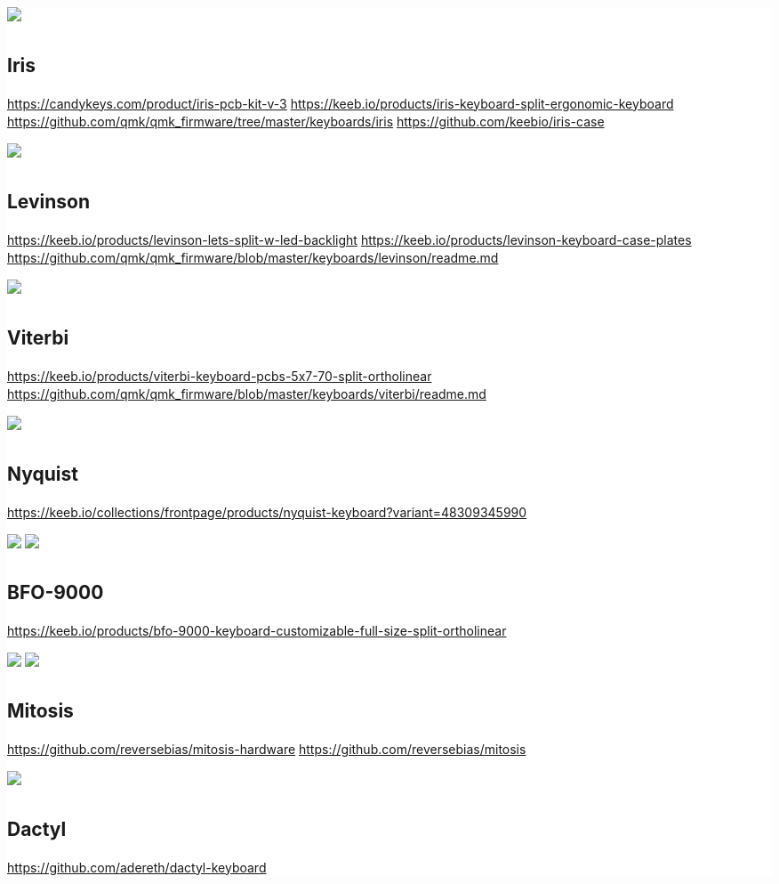 <img src="img/Kyria.jpg" width="400px"/>


## Iris

https://candykeys.com/product/iris-pcb-kit-v-3
https://keeb.io/products/iris-keyboard-split-ergonomic-keyboard
https://github.com/qmk/qmk_firmware/tree/master/keyboards/iris
https://github.com/keebio/iris-case

<img src="img/Iris.jpg" width="400px"/>


## Levinson

https://keeb.io/products/levinson-lets-split-w-led-backlight
https://keeb.io/products/levinson-keyboard-case-plates
https://github.com/qmk/qmk_firmware/blob/master/keyboards/levinson/readme.md

<img src="img/Levinson.jpg" width="400px"/>


## Viterbi

https://keeb.io/products/viterbi-keyboard-pcbs-5x7-70-split-ortholinear
https://github.com/qmk/qmk_firmware/blob/master/keyboards/viterbi/readme.md

<img src="img/Viterbi.jpg" width="400px"/>


## Nyquist
https://keeb.io/collections/frontpage/products/nyquist-keyboard?variant=48309345990

<img src="img/Nyquist.jpg" width="400px"/> <img src="img/Nyquist_PCB.jpg" width="400px"/>


## BFO-9000
https://keeb.io/products/bfo-9000-keyboard-customizable-full-size-split-ortholinear

<img src="img/BFO-9000.jpg" width="400px"/> <img src="img/bfo9000_pcb.jpg" width="400px"/>


## Mitosis
https://github.com/reversebias/mitosis-hardware
https://github.com/reversebias/mitosis

<img src="img/Mitosis.jpg" width="400px"/>


## Dactyl
https://github.com/adereth/dactyl-keyboard

